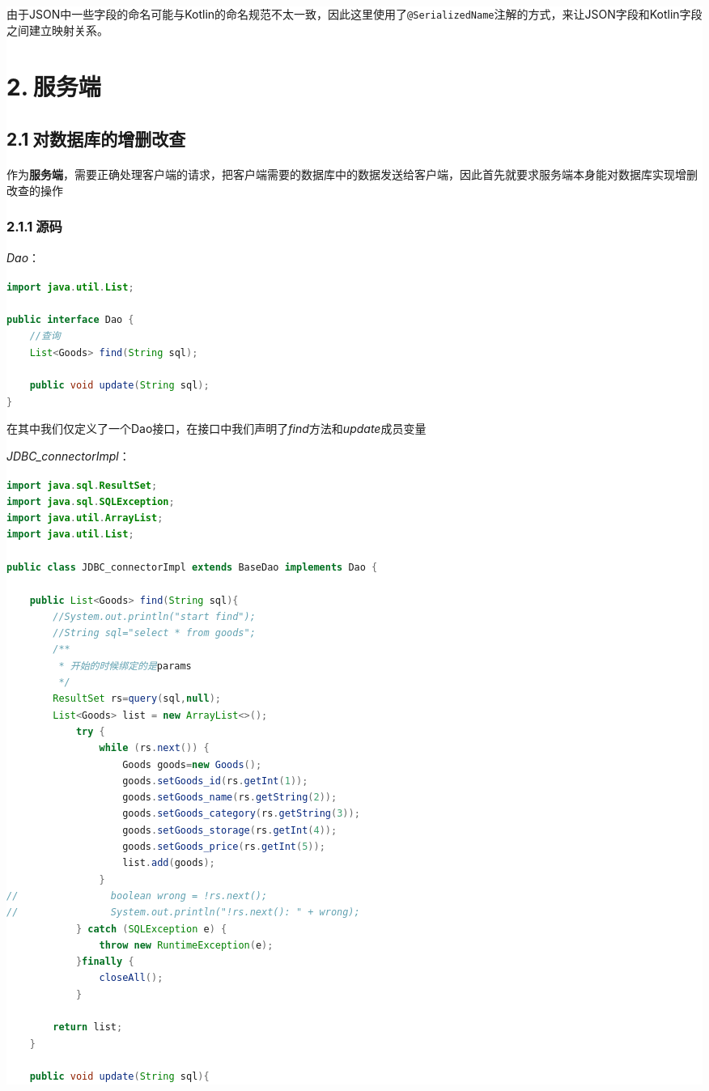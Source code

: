 由于JSON中一些字段的命名可能与Kotlin的命名规范不太一致，因此这里使用了`@SerializedName`注解的方式，来让JSON字段和Kotlin字段之间建立映射关系。

# 2. 服务端

## 2.1 对数据库的增删改查

作为**服务端**，需要正确处理客户端的请求，把客户端需要的数据库中的数据发送给客户端，因此首先就要求服务端本身能对数据库实现增删改查的操作

### 2.1.1 源码

*Dao*：

```java
import java.util.List;

public interface Dao {
    //查询
    List<Goods> find(String sql);

    public void update(String sql);
}
```

在其中我们仅定义了一个Dao接口，在接口中我们声明了*find*方法和*update*成员变量

*JDBC_connectorImpl*：

```java
import java.sql.ResultSet;
import java.sql.SQLException;
import java.util.ArrayList;
import java.util.List;

public class JDBC_connectorImpl extends BaseDao implements Dao {

    public List<Goods> find(String sql){
        //System.out.println("start find");
        //String sql="select * from goods";
        /**
         * 开始的时候绑定的是params
         */
        ResultSet rs=query(sql,null);
        List<Goods> list = new ArrayList<>();
            try {
                while (rs.next()) {
                    Goods goods=new Goods();
                    goods.setGoods_id(rs.getInt(1));
                    goods.setGoods_name(rs.getString(2));
                    goods.setGoods_category(rs.getString(3));
                    goods.setGoods_storage(rs.getInt(4));
                    goods.setGoods_price(rs.getInt(5));
                    list.add(goods);
                }
//                boolean wrong = !rs.next();
//                System.out.println("!rs.next(): " + wrong);
            } catch (SQLException e) {
                throw new RuntimeException(e);
            }finally {
                closeAll();
            }

        return list;
    }

    public void update(String sql){
```
